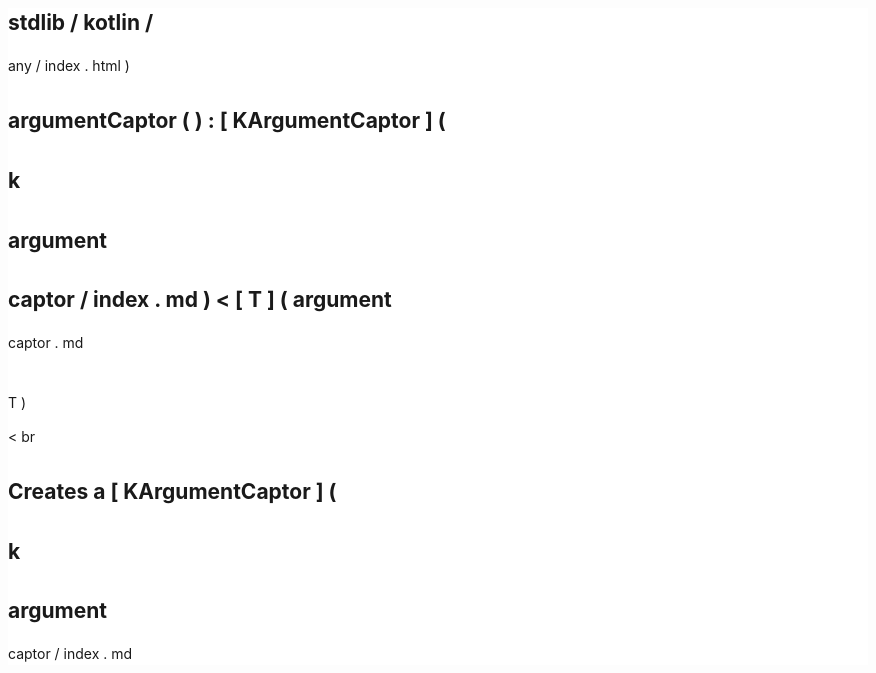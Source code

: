 stdlib
/
kotlin
/
-
any
/
index
.
html
)
>
argumentCaptor
(
)
:
[
KArgumentCaptor
]
(
-
k
-
argument
-
captor
/
index
.
md
)
<
[
T
]
(
argument
-
captor
.
md
#
T
)
>
<
br
>
Creates
a
[
KArgumentCaptor
]
(
-
k
-
argument
-
captor
/
index
.
md